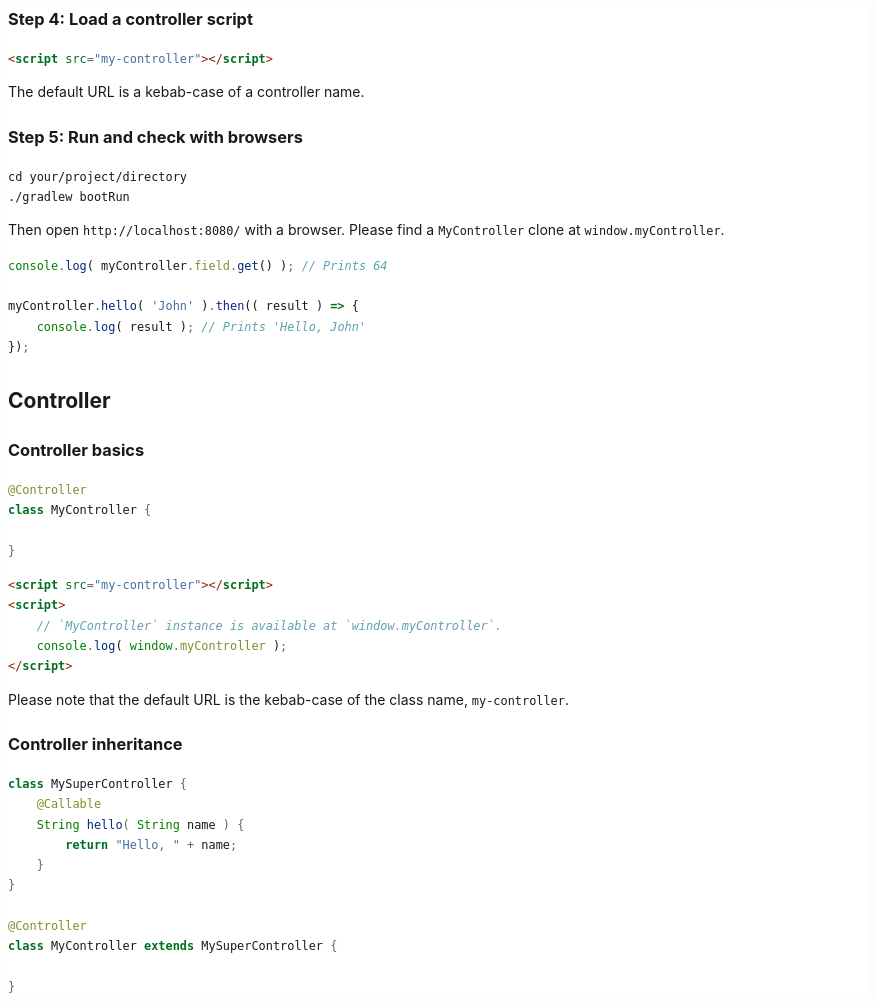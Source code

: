 ### Step 4: Load a controller script

```html
<script src="my-controller"></script>
```

The default URL is a kebab-case of a controller name.

### Step 5: Run and check with browsers

```text
cd your/project/directory
./gradlew bootRun
```

Then open `http://localhost:8080/` with a browser.
Please find a `MyController` clone at `window.myController`.

```javascript
console.log( myController.field.get() ); // Prints 64

myController.hello( 'John' ).then(( result ) => {
	console.log( result ); // Prints 'Hello, John'
});
```

## Controller

### Controller basics

```java
@Controller
class MyController {

}
```

```html
<script src="my-controller"></script>
<script>
	// `MyController` instance is available at `window.myController`.
	console.log( window.myController );
</script>
```

Please note that the default URL is the kebab-case of the class name, `my-controller`.

### Controller inheritance

```java
class MySuperController {
	@Callable
	String hello( String name ) {
		return "Hello, " + name;
	}
}

@Controller
class MyController extends MySuperController {

}
```
